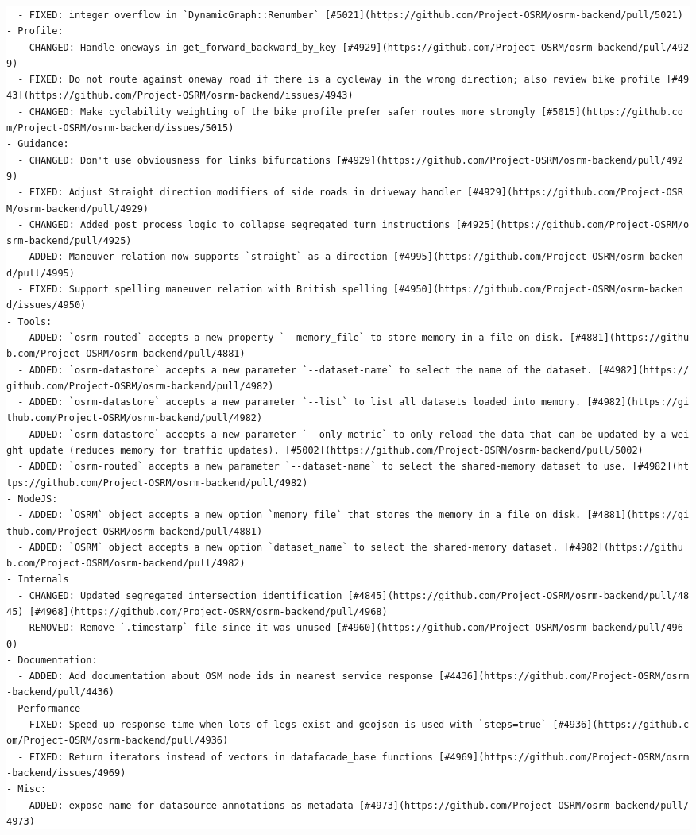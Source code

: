       - FIXED: integer overflow in `DynamicGraph::Renumber` [#5021](https://github.com/Project-OSRM/osrm-backend/pull/5021)
    - Profile:
      - CHANGED: Handle oneways in get_forward_backward_by_key [#4929](https://github.com/Project-OSRM/osrm-backend/pull/4929)
      - FIXED: Do not route against oneway road if there is a cycleway in the wrong direction; also review bike profile [#4943](https://github.com/Project-OSRM/osrm-backend/issues/4943)
      - CHANGED: Make cyclability weighting of the bike profile prefer safer routes more strongly [#5015](https://github.com/Project-OSRM/osrm-backend/issues/5015)
    - Guidance:
      - CHANGED: Don't use obviousness for links bifurcations [#4929](https://github.com/Project-OSRM/osrm-backend/pull/4929)
      - FIXED: Adjust Straight direction modifiers of side roads in driveway handler [#4929](https://github.com/Project-OSRM/osrm-backend/pull/4929)
      - CHANGED: Added post process logic to collapse segregated turn instructions [#4925](https://github.com/Project-OSRM/osrm-backend/pull/4925)
      - ADDED: Maneuver relation now supports `straight` as a direction [#4995](https://github.com/Project-OSRM/osrm-backend/pull/4995)
      - FIXED: Support spelling maneuver relation with British spelling [#4950](https://github.com/Project-OSRM/osrm-backend/issues/4950)
    - Tools:
      - ADDED: `osrm-routed` accepts a new property `--memory_file` to store memory in a file on disk. [#4881](https://github.com/Project-OSRM/osrm-backend/pull/4881)
      - ADDED: `osrm-datastore` accepts a new parameter `--dataset-name` to select the name of the dataset. [#4982](https://github.com/Project-OSRM/osrm-backend/pull/4982)
      - ADDED: `osrm-datastore` accepts a new parameter `--list` to list all datasets loaded into memory. [#4982](https://github.com/Project-OSRM/osrm-backend/pull/4982)
      - ADDED: `osrm-datastore` accepts a new parameter `--only-metric` to only reload the data that can be updated by a weight update (reduces memory for traffic updates). [#5002](https://github.com/Project-OSRM/osrm-backend/pull/5002)
      - ADDED: `osrm-routed` accepts a new parameter `--dataset-name` to select the shared-memory dataset to use. [#4982](https://github.com/Project-OSRM/osrm-backend/pull/4982)
    - NodeJS:
      - ADDED: `OSRM` object accepts a new option `memory_file` that stores the memory in a file on disk. [#4881](https://github.com/Project-OSRM/osrm-backend/pull/4881)
      - ADDED: `OSRM` object accepts a new option `dataset_name` to select the shared-memory dataset. [#4982](https://github.com/Project-OSRM/osrm-backend/pull/4982)
    - Internals
      - CHANGED: Updated segregated intersection identification [#4845](https://github.com/Project-OSRM/osrm-backend/pull/4845) [#4968](https://github.com/Project-OSRM/osrm-backend/pull/4968)
      - REMOVED: Remove `.timestamp` file since it was unused [#4960](https://github.com/Project-OSRM/osrm-backend/pull/4960)
    - Documentation:
      - ADDED: Add documentation about OSM node ids in nearest service response [#4436](https://github.com/Project-OSRM/osrm-backend/pull/4436)
    - Performance
      - FIXED: Speed up response time when lots of legs exist and geojson is used with `steps=true` [#4936](https://github.com/Project-OSRM/osrm-backend/pull/4936)
      - FIXED: Return iterators instead of vectors in datafacade_base functions [#4969](https://github.com/Project-OSRM/osrm-backend/issues/4969)
    - Misc:
      - ADDED: expose name for datasource annotations as metadata [#4973](https://github.com/Project-OSRM/osrm-backend/pull/4973)
